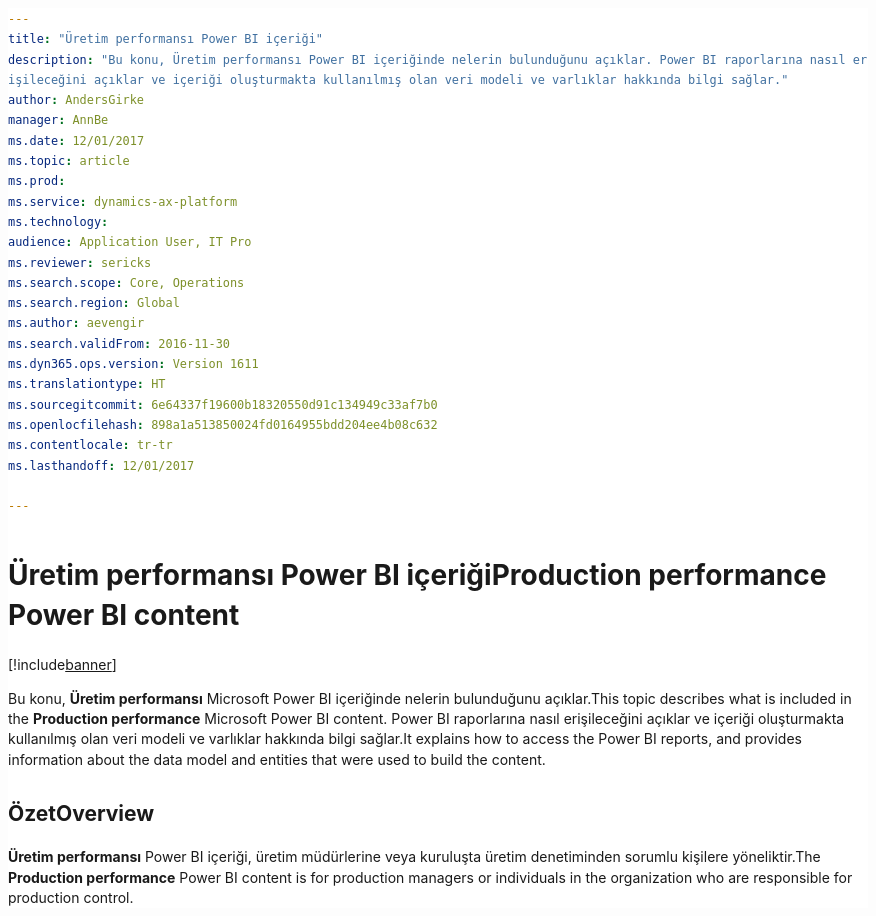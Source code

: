 ```yaml
---
title: "Üretim performansı Power BI içeriği"
description: "Bu konu, Üretim performansı Power BI içeriğinde nelerin bulunduğunu açıklar. Power BI raporlarına nasıl erişileceğini açıklar ve içeriği oluşturmakta kullanılmış olan veri modeli ve varlıklar hakkında bilgi sağlar."
author: AndersGirke
manager: AnnBe
ms.date: 12/01/2017
ms.topic: article
ms.prod: 
ms.service: dynamics-ax-platform
ms.technology: 
audience: Application User, IT Pro
ms.reviewer: sericks
ms.search.scope: Core, Operations
ms.search.region: Global
ms.author: aevengir
ms.search.validFrom: 2016-11-30
ms.dyn365.ops.version: Version 1611
ms.translationtype: HT
ms.sourcegitcommit: 6e64337f19600b18320550d91c134949c33af7b0
ms.openlocfilehash: 898a1a513850024fd0164955bdd204ee4b08c632
ms.contentlocale: tr-tr
ms.lasthandoff: 12/01/2017

---
```


# <a name="production-performance-power-bi-content"></a><span data-ttu-id="2a2bd-104">Üretim performansı Power BI içeriği</span><span class="sxs-lookup"><span data-stu-id="2a2bd-104">Production performance Power BI content</span></span>

[!include[banner](../includes/banner.md)]

<span data-ttu-id="2a2bd-105">Bu konu, **Üretim performansı** Microsoft Power BI içeriğinde nelerin bulunduğunu açıklar.</span><span class="sxs-lookup"><span data-stu-id="2a2bd-105">This topic describes what is included in the **Production performance** Microsoft Power BI content.</span></span> <span data-ttu-id="2a2bd-106">Power BI raporlarına nasıl erişileceğini açıklar ve içeriği oluşturmakta kullanılmış olan veri modeli ve varlıklar hakkında bilgi sağlar.</span><span class="sxs-lookup"><span data-stu-id="2a2bd-106">It explains how to access the Power BI reports, and provides information about the data model and entities that were used to build the content.</span></span>

## <a name="overview"></a><span data-ttu-id="2a2bd-107">Özet</span><span class="sxs-lookup"><span data-stu-id="2a2bd-107">Overview</span></span>

<span data-ttu-id="2a2bd-108">**Üretim performansı** Power BI içeriği, üretim müdürlerine veya kuruluşta üretim denetiminden sorumlu kişilere yöneliktir.</span><span class="sxs-lookup"><span data-stu-id="2a2bd-108">The **Production performance** Power BI content is for production managers or individuals in the organization who are responsible for production control.</span></span>
